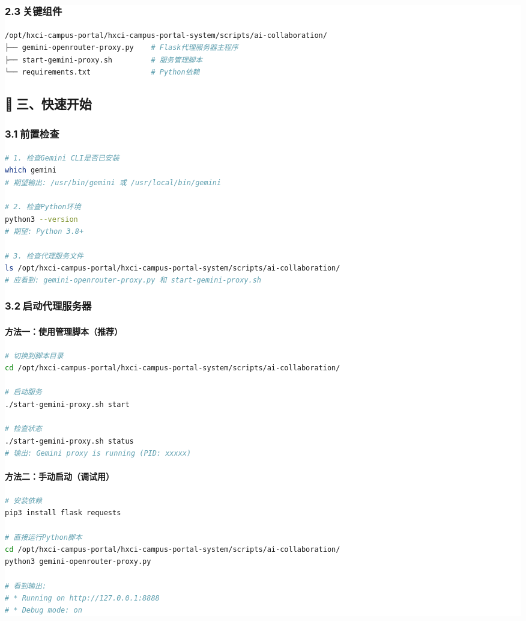 ### 2.3 关键组件

```bash
/opt/hxci-campus-portal/hxci-campus-portal-system/scripts/ai-collaboration/
├── gemini-openrouter-proxy.py    # Flask代理服务器主程序
├── start-gemini-proxy.sh         # 服务管理脚本
└── requirements.txt              # Python依赖
```

## 🚀 三、快速开始

### 3.1 前置检查

```bash
# 1. 检查Gemini CLI是否已安装
which gemini
# 期望输出: /usr/bin/gemini 或 /usr/local/bin/gemini

# 2. 检查Python环境
python3 --version
# 期望: Python 3.8+

# 3. 检查代理服务文件
ls /opt/hxci-campus-portal/hxci-campus-portal-system/scripts/ai-collaboration/
# 应看到: gemini-openrouter-proxy.py 和 start-gemini-proxy.sh
```

### 3.2 启动代理服务器

#### 方法一：使用管理脚本（推荐）

```bash
# 切换到脚本目录
cd /opt/hxci-campus-portal/hxci-campus-portal-system/scripts/ai-collaboration/

# 启动服务
./start-gemini-proxy.sh start

# 检查状态
./start-gemini-proxy.sh status
# 输出: Gemini proxy is running (PID: xxxxx)
```

#### 方法二：手动启动（调试用）

```bash
# 安装依赖
pip3 install flask requests

# 直接运行Python脚本
cd /opt/hxci-campus-portal/hxci-campus-portal-system/scripts/ai-collaboration/
python3 gemini-openrouter-proxy.py

# 看到输出:
# * Running on http://127.0.0.1:8888
# * Debug mode: on
```
